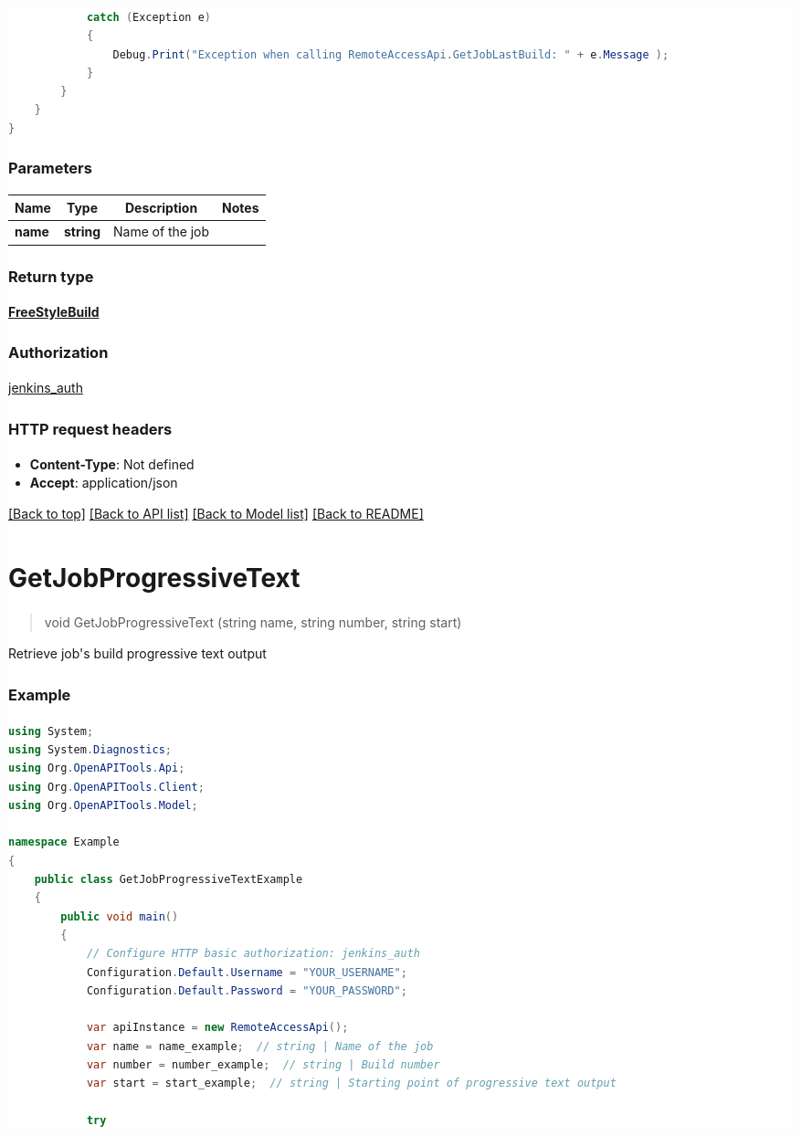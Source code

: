 ```csharp
            catch (Exception e)
            {
                Debug.Print("Exception when calling RemoteAccessApi.GetJobLastBuild: " + e.Message );
            }
        }
    }
}
```

### Parameters

Name | Type | Description  | Notes
------------- | ------------- | ------------- | -------------
 **name** | **string**| Name of the job | 

### Return type

[**FreeStyleBuild**](FreeStyleBuild.md)

### Authorization

[jenkins_auth](../README.md#jenkins_auth)

### HTTP request headers

 - **Content-Type**: Not defined
 - **Accept**: application/json

[[Back to top]](#) [[Back to API list]](../README.md#documentation-for-api-endpoints) [[Back to Model list]](../README.md#documentation-for-models) [[Back to README]](../README.md)

<a name="getjobprogressivetext"></a>
# **GetJobProgressiveText**
> void GetJobProgressiveText (string name, string number, string start)



Retrieve job's build progressive text output

### Example
```csharp
using System;
using System.Diagnostics;
using Org.OpenAPITools.Api;
using Org.OpenAPITools.Client;
using Org.OpenAPITools.Model;

namespace Example
{
    public class GetJobProgressiveTextExample
    {
        public void main()
        {
            // Configure HTTP basic authorization: jenkins_auth
            Configuration.Default.Username = "YOUR_USERNAME";
            Configuration.Default.Password = "YOUR_PASSWORD";

            var apiInstance = new RemoteAccessApi();
            var name = name_example;  // string | Name of the job
            var number = number_example;  // string | Build number
            var start = start_example;  // string | Starting point of progressive text output

            try
```
